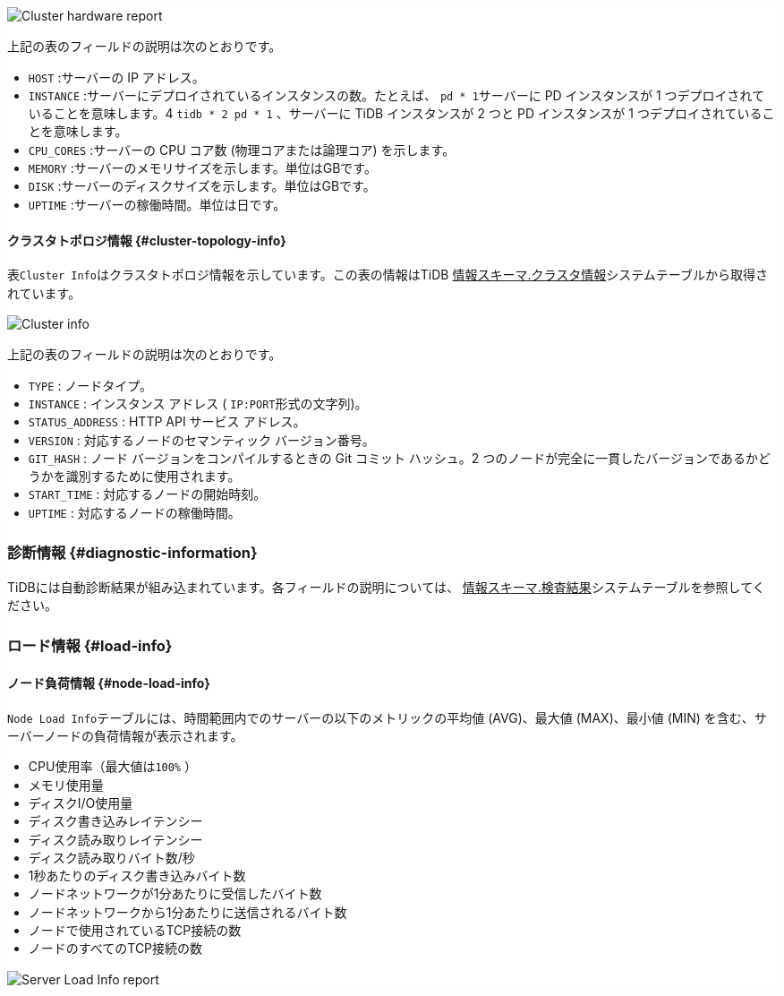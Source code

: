 ![Cluster hardware report](/media/dashboard/dashboard-diagnostics-cluster-hardware.png)

上記の表のフィールドの説明は次のとおりです。

-   `HOST` :サーバーの IP アドレス。
-   `INSTANCE` :サーバーにデプロイされているインスタンスの数。たとえば、 `pd * 1`サーバーに PD インスタンスが 1 つデプロイされていることを意味します。4 `tidb * 2 pd * 1` 、サーバーに TiDB インスタンスが 2 つと PD インスタンスが 1 つデプロイされていることを意味します。
-   `CPU_CORES` :サーバーの CPU コア数 (物理コアまたは論理コア) を示します。
-   `MEMORY` :サーバーのメモリサイズを示します。単位はGBです。
-   `DISK` :サーバーのディスクサイズを示します。単位はGBです。
-   `UPTIME` :サーバーの稼働時間。単位は日です。

#### クラスタトポロジ情報 {#cluster-topology-info}

表`Cluster Info`はクラスタトポロジ情報を示しています。この表の情報はTiDB [情報スキーマ.クラスタ情報](/information-schema/information-schema-cluster-info.md)システムテーブルから取得されています。

![Cluster info](/media/dashboard/dashboard-diagnostics-cluster-info.png)

上記の表のフィールドの説明は次のとおりです。

-   `TYPE` : ノードタイプ。
-   `INSTANCE` : インスタンス アドレス ( `IP:PORT`形式の文字列)。
-   `STATUS_ADDRESS` : HTTP API サービス アドレス。
-   `VERSION` : 対応するノードのセマンティック バージョン番号。
-   `GIT_HASH` : ノード バージョンをコンパイルするときの Git コミット ハッシュ。2 つのノードが完全に一貫したバージョンであるかどうかを識別するために使用されます。
-   `START_TIME` : 対応するノードの開始時刻。
-   `UPTIME` : 対応するノードの稼働時間。

### 診断情報 {#diagnostic-information}

TiDBには自動診断結果が組み込まれています。各フィールドの説明については、 [情報スキーマ.検査結果](/information-schema/information-schema-inspection-result.md)システムテーブルを参照してください。

### ロード情報 {#load-info}

#### ノード負荷情報 {#node-load-info}

`Node Load Info`テーブルには、時間範囲内でのサーバーの以下のメトリックの平均値 (AVG)、最大値 (MAX)、最小値 (MIN) を含む、サーバーノードの負荷情報が表示されます。

-   CPU使用率（最大値は`100%` ）
-   メモリ使用量
-   ディスクI/O使用量
-   ディスク書き込みレイテンシー
-   ディスク読み取りレイテンシー
-   ディスク読み取りバイト数/秒
-   1秒あたりのディスク書き込みバイト数
-   ノードネットワークが1分あたりに受信したバイト数
-   ノードネットワークから1分あたりに送信されるバイト数
-   ノードで使用されているTCP接続の数
-   ノードのすべてのTCP接続の数

![Server Load Info report](/media/dashboard/dashboard-diagnostics-node-load-info.png)

